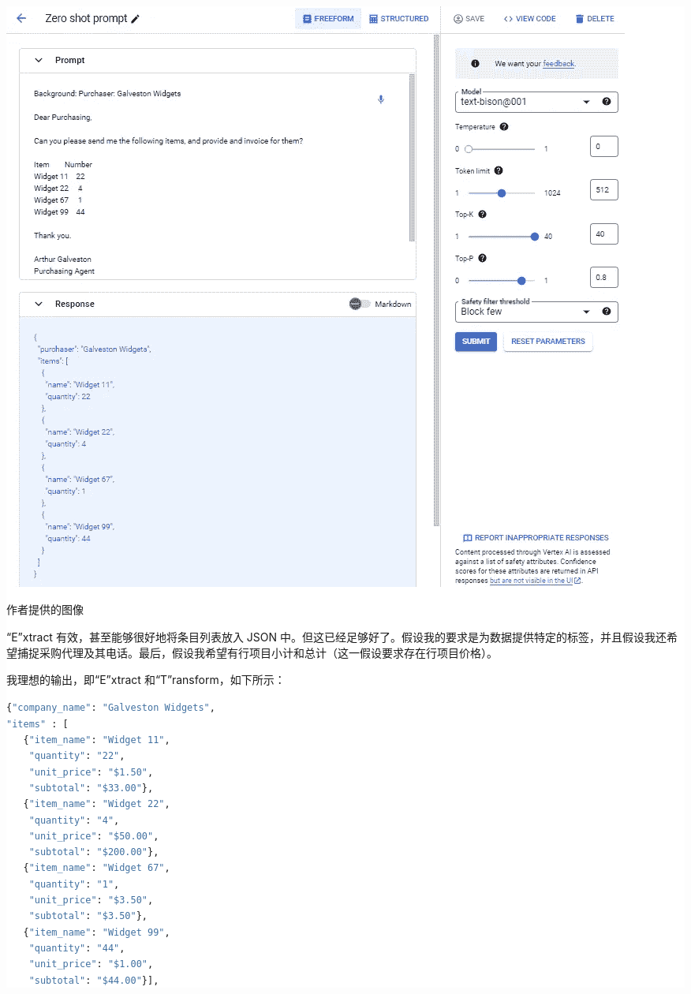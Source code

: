 ![](img/fed968781d22e04adfc0a407e84790e2.png)

作者提供的图像

“E”xtract 有效，甚至能够很好地将条目列表放入 JSON 中。但这已经足够好了。假设我的要求是为数据提供特定的标签，并且假设我还希望捕捉采购代理及其电话。最后，假设我希望有行项目小计和总计（这一假设要求存在行项目价格）。

我理想的输出，即“E”xtract 和“T”ransform，如下所示：

```py
{"company_name": "Galveston Widgets",
"items" : [
   {"item_name": "Widget 11",
    "quantity": "22",
    "unit_price": "$1.50",
    "subtotal": "$33.00"},
   {"item_name": "Widget 22",
    "quantity": "4",
    "unit_price": "$50.00",
    "subtotal": "$200.00"},
   {"item_name": "Widget 67",
    "quantity": "1",
    "unit_price": "$3.50",
    "subtotal": "$3.50"},
   {"item_name": "Widget 99",
    "quantity": "44",
    "unit_price": "$1.00",
    "subtotal": "$44.00"}],
```